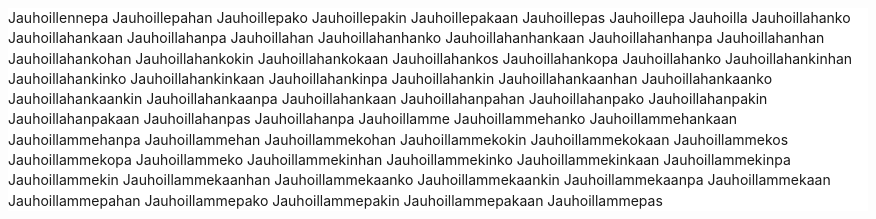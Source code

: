 Jauhoillennepa
Jauhoillepahan
Jauhoillepako
Jauhoillepakin
Jauhoillepakaan
Jauhoillepas
Jauhoillepa
Jauhoilla
Jauhoillahanko
Jauhoillahankaan
Jauhoillahanpa
Jauhoillahan
Jauhoillahanhanko
Jauhoillahanhankaan
Jauhoillahanhanpa
Jauhoillahanhan
Jauhoillahankohan
Jauhoillahankokin
Jauhoillahankokaan
Jauhoillahankos
Jauhoillahankopa
Jauhoillahanko
Jauhoillahankinhan
Jauhoillahankinko
Jauhoillahankinkaan
Jauhoillahankinpa
Jauhoillahankin
Jauhoillahankaanhan
Jauhoillahankaanko
Jauhoillahankaankin
Jauhoillahankaanpa
Jauhoillahankaan
Jauhoillahanpahan
Jauhoillahanpako
Jauhoillahanpakin
Jauhoillahanpakaan
Jauhoillahanpas
Jauhoillahanpa
Jauhoillamme
Jauhoillammehanko
Jauhoillammehankaan
Jauhoillammehanpa
Jauhoillammehan
Jauhoillammekohan
Jauhoillammekokin
Jauhoillammekokaan
Jauhoillammekos
Jauhoillammekopa
Jauhoillammeko
Jauhoillammekinhan
Jauhoillammekinko
Jauhoillammekinkaan
Jauhoillammekinpa
Jauhoillammekin
Jauhoillammekaanhan
Jauhoillammekaanko
Jauhoillammekaankin
Jauhoillammekaanpa
Jauhoillammekaan
Jauhoillammepahan
Jauhoillammepako
Jauhoillammepakin
Jauhoillammepakaan
Jauhoillammepas